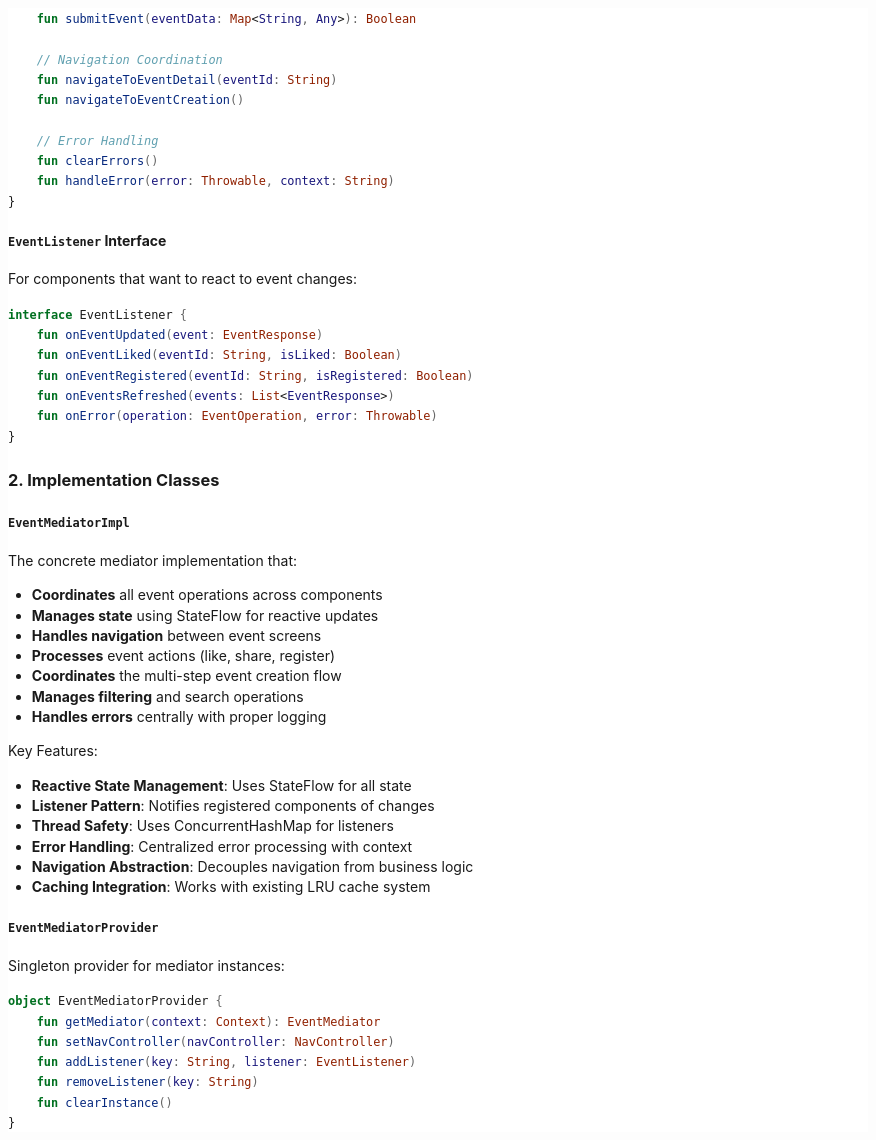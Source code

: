 ```kotlin
    fun submitEvent(eventData: Map<String, Any>): Boolean
    
    // Navigation Coordination
    fun navigateToEventDetail(eventId: String)
    fun navigateToEventCreation()
    
    // Error Handling
    fun clearErrors()
    fun handleError(error: Throwable, context: String)
}
```

#### `EventListener` Interface
For components that want to react to event changes:

```kotlin
interface EventListener {
    fun onEventUpdated(event: EventResponse)
    fun onEventLiked(eventId: String, isLiked: Boolean)
    fun onEventRegistered(eventId: String, isRegistered: Boolean)
    fun onEventsRefreshed(events: List<EventResponse>)
    fun onError(operation: EventOperation, error: Throwable)
}
```

### 2. Implementation Classes

#### `EventMediatorImpl`
The concrete mediator implementation that:
- **Coordinates** all event operations across components
- **Manages state** using StateFlow for reactive updates  
- **Handles navigation** between event screens
- **Processes** event actions (like, share, register)
- **Coordinates** the multi-step event creation flow
- **Manages filtering** and search operations
- **Handles errors** centrally with proper logging

Key Features:
- **Reactive State Management**: Uses StateFlow for all state
- **Listener Pattern**: Notifies registered components of changes
- **Thread Safety**: Uses ConcurrentHashMap for listeners
- **Error Handling**: Centralized error processing with context
- **Navigation Abstraction**: Decouples navigation from business logic
- **Caching Integration**: Works with existing LRU cache system

#### `EventMediatorProvider`
Singleton provider for mediator instances:

```kotlin
object EventMediatorProvider {
    fun getMediator(context: Context): EventMediator
    fun setNavController(navController: NavController)
    fun addListener(key: String, listener: EventListener)
    fun removeListener(key: String)
    fun clearInstance()
}
```
